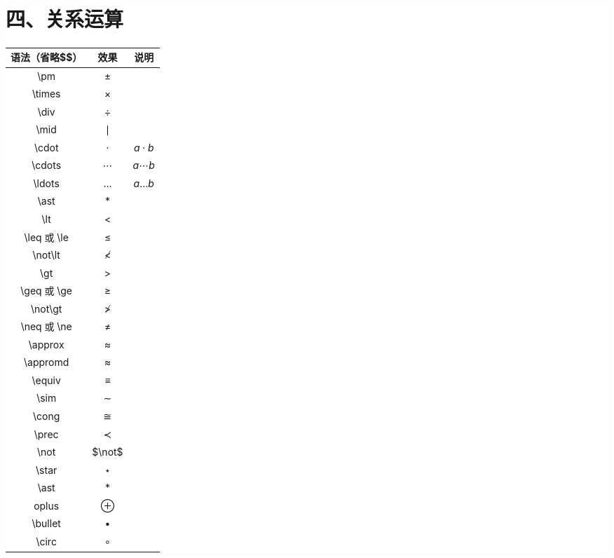# 四、关系运算

| 语法（省略$$） | 效果 |说明|
| :-: | :-:|:-:|
| \pm |$\pm$|
| \times |$\times$|
| \div |$\div$|
| \mid |$\mid$|
| \cdot |$\cdot$|$a\cdot b$|
| \cdots|$\cdots$|$a\cdots b$|
| \ldots|$\ldots$|$a\ldots b$|
| \ast |$\ast$|
| \lt |$\lt$|
| \leq 或 \le |$\leq$|
| \not\lt|$\not\lt$|
| \gt |$\gt$|
| \geq 或 \ge|$\geq$|
| \not\gt|$\not\gt$|
| \neq 或 \ne|$\neq$|
| \approx |$\approx$|
| \appromd|$\approx$||
| \equiv |$\equiv$|
| \sim |$\sim$|
| \cong |$\cong$|
| \prec|$\prec$|
| \not | $\not$ |
| \star|$\star$|
| \ast |$\ast$|
| oplus|$\oplus$|
| \bullet|$\bullet$|
| \circ|$\circ$|
